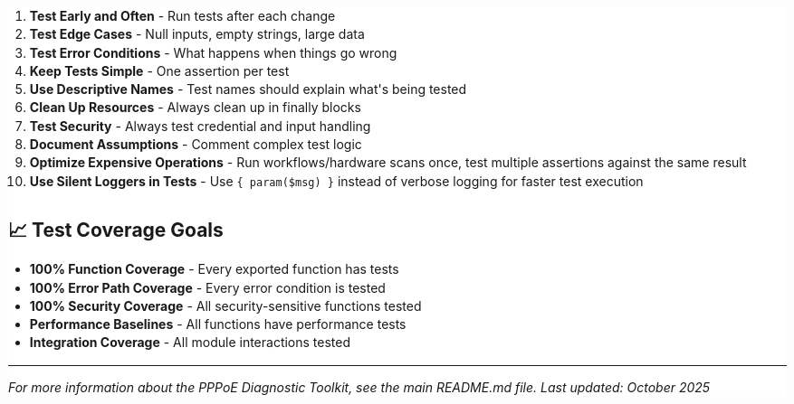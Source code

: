 1. **Test Early and Often** - Run tests after each change
2. **Test Edge Cases** - Null inputs, empty strings, large data
3. **Test Error Conditions** - What happens when things go wrong
4. **Keep Tests Simple** - One assertion per test
5. **Use Descriptive Names** - Test names should explain what's being tested
6. **Clean Up Resources** - Always clean up in finally blocks
7. **Test Security** - Always test credential and input handling
8. **Document Assumptions** - Comment complex test logic
9. **Optimize Expensive Operations** - Run workflows/hardware scans once, test multiple assertions against the same result
10. **Use Silent Loggers in Tests** - Use `{ param($msg) }` instead of verbose logging for faster test execution

## 📈 Test Coverage Goals

- **100% Function Coverage** - Every exported function has tests
- **100% Error Path Coverage** - Every error condition is tested
- **100% Security Coverage** - All security-sensitive functions tested
- **Performance Baselines** - All functions have performance tests
- **Integration Coverage** - All module interactions tested

---

*For more information about the PPPoE Diagnostic Toolkit, see the main README.md file.*
*Last updated: October 2025*
